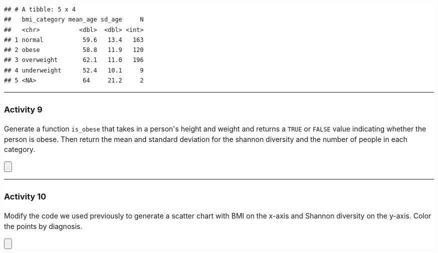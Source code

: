 ```
## # A tibble: 5 x 4
##   bmi_category mean_age sd_age     N
##   <chr>           <dbl>  <dbl> <int>
## 1 normal           59.6   13.4   163
## 2 obese            58.8   11.9   120
## 3 overweight       62.1   11.0   196
## 4 underweight      52.4   10.1     9
## 5 <NA>             64     21.2     2
```



---

### Activity 9
Generate a function `is_obese` that takes in a person's height and weight and returns a `TRUE` or `FALSE` value indicating whether the person is obese. Then return the mean and standard deviation for the shannon diversity and the number of people in each category.

<input type="button" class="hideshow">
<div markdown="1" style="display:none;">


```r
is_obese <- function(weight_kg, height_cm){
	bmi_category <- get_bmi_category(weight_kg, height_cm)
	return(bmi_category == "obese")
}

meta_alpha %>%
	mutate(obese = is_obese(weight_kg = weight, height_cm = height)) %>%
	group_by(obese) %>%
	summarize(mean_shannon = mean(shannon, na.rm=T), sd_shannon = sd(shannon, na.rm=T), N=n())
```

```
## # A tibble: 3 x 4
##   obese mean_shannon sd_shannon     N
##   <lgl>        <dbl>      <dbl> <int>
## 1 FALSE         3.60    0.445     368
## 2 TRUE          3.45    0.473     120
## 3 NA            3.15    0.00978     2
```
</div>

---

### Activity 10
Modify the code we used previously to generate a scatter chart with BMI on the x-axis and Shannon diversity on the y-axis. Color the points by diagnosis.


<input type="button" class="hideshow">
<div markdown="1" style="display:none;">
